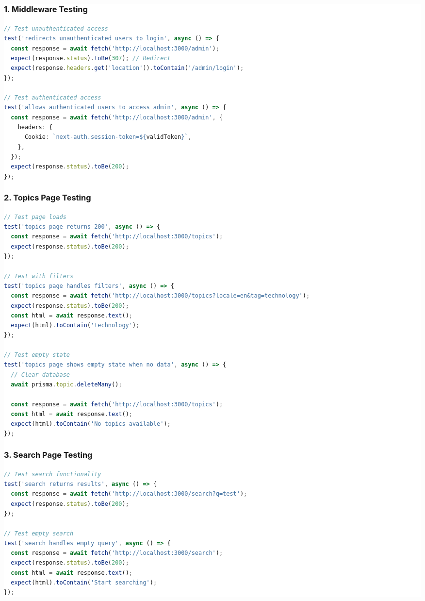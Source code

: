 ### 1. Middleware Testing
```typescript
// Test unauthenticated access
test('redirects unauthenticated users to login', async () => {
  const response = await fetch('http://localhost:3000/admin');
  expect(response.status).toBe(307); // Redirect
  expect(response.headers.get('location')).toContain('/admin/login');
});

// Test authenticated access
test('allows authenticated users to access admin', async () => {
  const response = await fetch('http://localhost:3000/admin', {
    headers: {
      Cookie: `next-auth.session-token=${validToken}`,
    },
  });
  expect(response.status).toBe(200);
});
```

### 2. Topics Page Testing
```typescript
// Test page loads
test('topics page returns 200', async () => {
  const response = await fetch('http://localhost:3000/topics');
  expect(response.status).toBe(200);
});

// Test with filters
test('topics page handles filters', async () => {
  const response = await fetch('http://localhost:3000/topics?locale=en&tag=technology');
  expect(response.status).toBe(200);
  const html = await response.text();
  expect(html).toContain('technology');
});

// Test empty state
test('topics page shows empty state when no data', async () => {
  // Clear database
  await prisma.topic.deleteMany();
  
  const response = await fetch('http://localhost:3000/topics');
  const html = await response.text();
  expect(html).toContain('No topics available');
});
```

### 3. Search Page Testing
```typescript
// Test search functionality
test('search returns results', async () => {
  const response = await fetch('http://localhost:3000/search?q=test');
  expect(response.status).toBe(200);
});

// Test empty search
test('search handles empty query', async () => {
  const response = await fetch('http://localhost:3000/search');
  expect(response.status).toBe(200);
  const html = await response.text();
  expect(html).toContain('Start searching');
});
```
